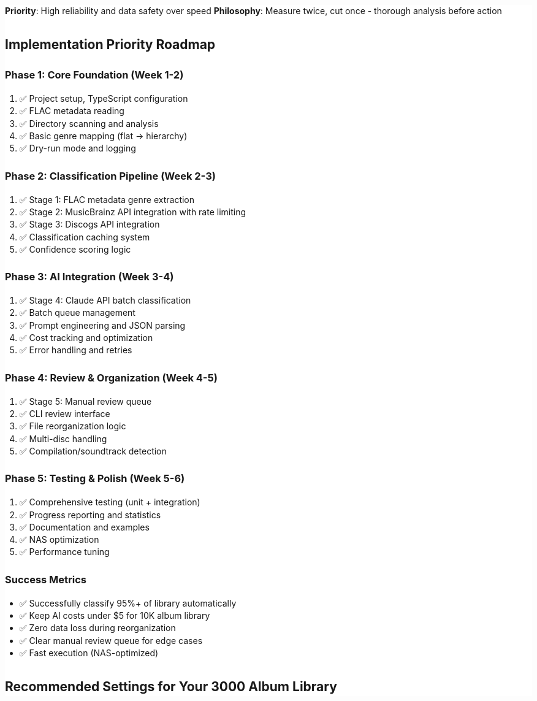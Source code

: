 
**Priority**: High reliability and data safety over speed
**Philosophy**: Measure twice, cut once - thorough analysis before action

## Implementation Priority Roadmap

### Phase 1: Core Foundation (Week 1-2)
1. ✅ Project setup, TypeScript configuration
2. ✅ FLAC metadata reading
3. ✅ Directory scanning and analysis
4. ✅ Basic genre mapping (flat → hierarchy)
5. ✅ Dry-run mode and logging

### Phase 2: Classification Pipeline (Week 2-3)
1. ✅ Stage 1: FLAC metadata genre extraction
2. ✅ Stage 2: MusicBrainz API integration with rate limiting
3. ✅ Stage 3: Discogs API integration
4. ✅ Classification caching system
5. ✅ Confidence scoring logic

### Phase 3: AI Integration (Week 3-4)
1. ✅ Stage 4: Claude API batch classification
2. ✅ Batch queue management
3. ✅ Prompt engineering and JSON parsing
4. ✅ Cost tracking and optimization
5. ✅ Error handling and retries

### Phase 4: Review & Organization (Week 4-5)
1. ✅ Stage 5: Manual review queue
2. ✅ CLI review interface
3. ✅ File reorganization logic
4. ✅ Multi-disc handling
5. ✅ Compilation/soundtrack detection

### Phase 5: Testing & Polish (Week 5-6)
1. ✅ Comprehensive testing (unit + integration)
2. ✅ Progress reporting and statistics
3. ✅ Documentation and examples
4. ✅ NAS optimization
5. ✅ Performance tuning

### Success Metrics
- ✅ Successfully classify 95%+ of library automatically
- ✅ Keep AI costs under $5 for 10K album library
- ✅ Zero data loss during reorganization
- ✅ Clear manual review queue for edge cases
- ✅ Fast execution (NAS-optimized)

## Recommended Settings for Your 3000 Album Library
